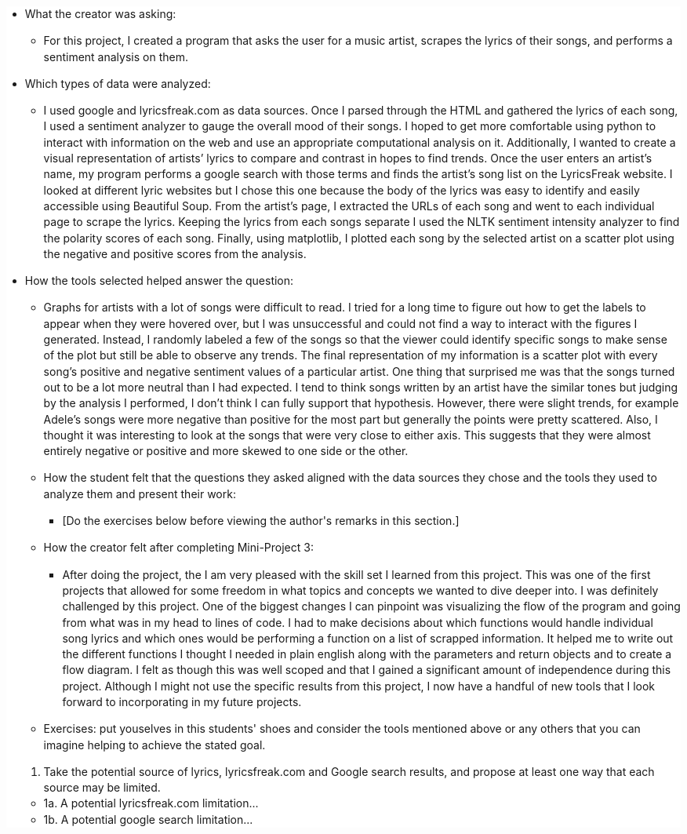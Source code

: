 * What the creator was asking:
  * For this project, I created a program that asks the user for a music artist, scrapes the lyrics of their songs, and performs a sentiment analysis on them.
* Which types of data were analyzed:
  * I used google and lyricsfreak.com as data sources. Once I parsed through the HTML and gathered the lyrics of each song, I used a sentiment analyzer to gauge the overall mood of their songs. I hoped to get more comfortable using python to interact with information on the web and use an appropriate computational analysis on it. Additionally, I  wanted to create a visual representation of artists’ lyrics to compare and contrast in hopes to find trends.
  Once the user enters an artist’s name, my program performs a google search with those terms and finds the artist’s song list on the LyricsFreak website. I looked at different lyric websites but I chose this one because the body of the lyrics was easy to identify and easily accessible using Beautiful Soup. From the artist’s page, I extracted the URLs of each song and went to each individual page to scrape the lyrics. Keeping the lyrics from each songs separate I used the NLTK sentiment intensity analyzer to find the polarity scores of each song. Finally, using matplotlib, I plotted each song by the selected artist on a scatter plot using the negative and positive scores from the analysis.
* How the tools selected helped answer the question:
  * Graphs for artists with a lot of songs were difficult to read. I tried for a long time to figure out how to get the labels to appear when they were hovered over, but I was unsuccessful and could not find a way to interact with the figures I generated. Instead, I randomly labeled a few of the songs so that the viewer could identify specific songs to make sense of the plot but still be able to observe any trends.
  The final representation of my information is a scatter plot with every song’s positive and negative sentiment values of a particular artist. One thing that surprised me was that the songs turned out to be a lot more neutral than I had expected. I tend to think songs written by an artist have the similar tones but judging by the analysis I performed, I don’t think I can fully support that hypothesis. However, there were slight trends, for example Adele’s songs were more negative than positive for the most part but generally the points were pretty scattered. Also, I thought it was interesting to look at the songs that were very close to either axis. This suggests that they were almost entirely negative or positive and more skewed to one side or the other.
  * How the student felt that the questions they asked aligned with the data sources they chose and the tools they used to analyze them and present their work:
    * [Do the exercises below before viewing the author's remarks in this section.]
  * How the creator felt after completing Mini-Project 3:
    * After doing the project, the I am very pleased with the skill set I learned from this project. This was one of the first projects that allowed for some freedom in what topics and concepts we wanted to dive deeper into. I was definitely challenged by this project. One of the biggest changes I can pinpoint was visualizing the flow of the program and going from what was in my head to lines of code. I had to make decisions about which functions would handle individual song lyrics and which ones would be performing a function on a list of scrapped information. It helped me to write out the different functions I thought I needed in plain english along with the parameters and return objects and to create a flow diagram. I felt as though this was well scoped and that I gained a significant amount of independence during this project. Although I might not use the specific results from this project, I now have a handful of new tools that I look forward to incorporating in my future projects.

  * Exercises: put youselves in this students' shoes and consider the tools mentioned above or any others that you can imagine helping to achieve the stated goal.

  1. Take the potential source of lyrics, lyricsfreak.com and Google search results, and propose at least one way that each source may be limited.
    * 1a. A potential lyricsfreak.com limitation...
    * 1b. A potential google search limitation...
